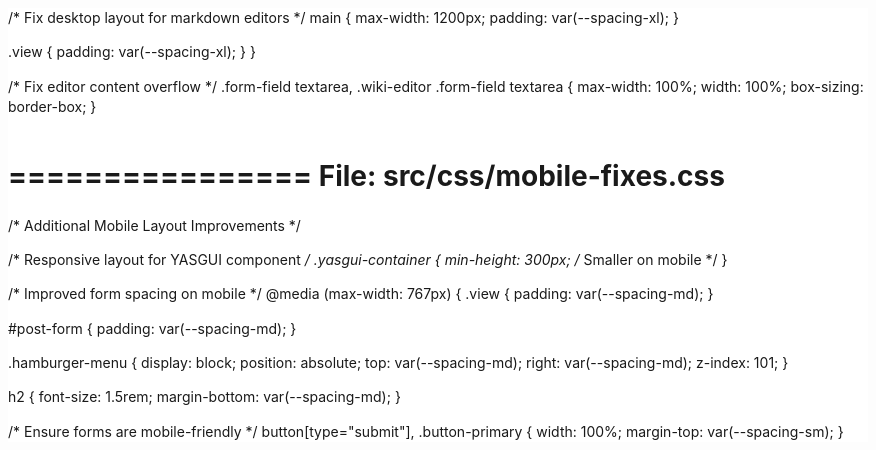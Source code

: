   /* Fix desktop layout for markdown editors */
  main {
    max-width: 1200px;
    padding: var(--spacing-xl);
  }
  
  .view {
    padding: var(--spacing-xl);
  }
}

/* Fix editor content overflow */
.form-field textarea, 
.wiki-editor .form-field textarea {
  max-width: 100%;
  width: 100%;
  box-sizing: border-box;
}

================
File: src/css/mobile-fixes.css
================
/* Additional Mobile Layout Improvements */

/* Responsive layout for YASGUI component */
.yasgui-container {
  min-height: 300px; /* Smaller on mobile */
}

/* Improved form spacing on mobile */
@media (max-width: 767px) {
  .view {
    padding: var(--spacing-md);
  }
  
  #post-form {
    padding: var(--spacing-md);
  }
  
  .hamburger-menu {
    display: block;
    position: absolute;
    top: var(--spacing-md);
    right: var(--spacing-md);
    z-index: 101;
  }
  
  h2 {
    font-size: 1.5rem;
    margin-bottom: var(--spacing-md);
  }
  
  /* Ensure forms are mobile-friendly */
  button[type="submit"],
  .button-primary {
    width: 100%;
    margin-top: var(--spacing-sm);
  }
  
